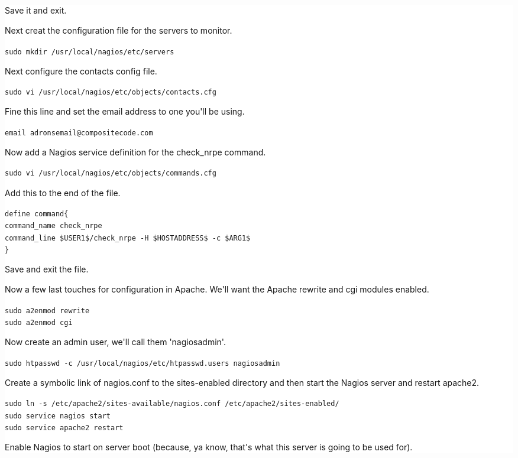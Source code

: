 Save it and exit.

Next creat the configuration file for the servers to monitor.

```shell-script
sudo mkdir /usr/local/nagios/etc/servers
```

Next configure the contacts config file.

```shell-script
sudo vi /usr/local/nagios/etc/objects/contacts.cfg
```

Fine this line and set the email address to one you'll be using.

```shell-script
email adronsemail@compositecode.com
```

Now add a Nagios service definition for the check_nrpe command.

```shell-script
sudo vi /usr/local/nagios/etc/objects/commands.cfg
```

Add this to the end of the file.

```shell-script
define command{
command_name check_nrpe
command_line $USER1$/check_nrpe -H $HOSTADDRESS$ -c $ARG1$
}
```

Save and exit the file.

Now a few last touches for configuration in Apache. We'll want the Apache rewrite and cgi modules enabled.

```shell-script
sudo a2enmod rewrite
sudo a2enmod cgi
```

Now create an admin user, we'll call them 'nagiosadmin'.

```shell-script
sudo htpasswd -c /usr/local/nagios/etc/htpasswd.users nagiosadmin
```

Create a symbolic link of nagios.conf to the sites-enabled directory and then start the Nagios server and restart apache2.

```shell-script
sudo ln -s /etc/apache2/sites-available/nagios.conf /etc/apache2/sites-enabled/
sudo service nagios start
sudo service apache2 restart
```

Enable Nagios to start on server boot (because, ya know, that's what this server is going to be used for).
